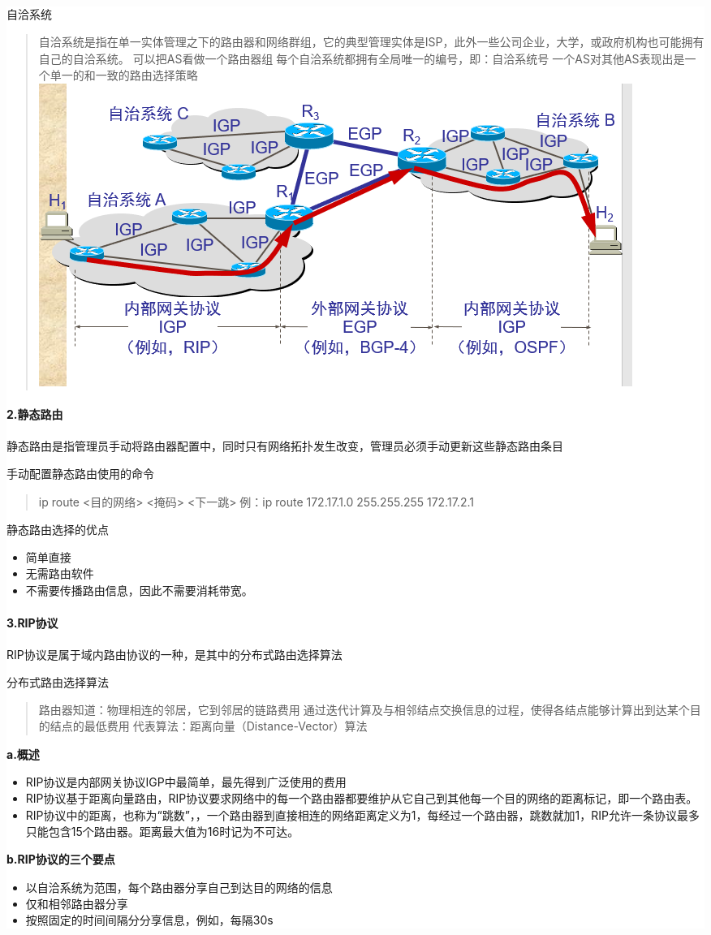 自洽系统
> 自洽系统是指在单一实体管理之下的路由器和网络群组，它的典型管理实体是ISP，此外一些公司企业，大学，或政府机构也可能拥有自己的自洽系统。
> 可以把AS看做一个路由器组
> 每个自洽系统都拥有全局唯一的编号，即：自洽系统号
> 一个AS对其他AS表现出是一个单一的和一致的路由选择策略
![在这里插入图片描述](/image/jsjwl/0_14.png?)
#### 2.静态路由
静态路由是指管理员手动将路由器配置中，同时只有网络拓扑发生改变，管理员必须手动更新这些静态路由条目

手动配置静态路由使用的命令
> ip route <目的网络> <掩码> <下一跳>
>例：ip route 172.17.1.0 255.255.255 172.17.2.1

静态路由选择的优点
* 简单直接
* 无需路由软件
* 不需要传播路由信息，因此不需要消耗带宽。

#### 3.RIP协议
RIP协议是属于域内路由协议的一种，是其中的分布式路由选择算法

分布式路由选择算法
> 路由器知道：物理相连的邻居，它到邻居的链路费用
> 通过迭代计算及与相邻结点交换信息的过程，使得各结点能够计算出到达某个目的结点的最低费用
> 代表算法：距离向量（Distance-Vector）算法

**a.概述**

* RIP协议是内部网关协议IGP中最简单，最先得到广泛使用的费用
* RIP协议基于距离向量路由，RIP协议要求网络中的每一个路由器都要维护从它自己到其他每一个目的网络的距离标记，即一个路由表。
*  RIP协议中的距离，也称为“跳数”，，一个路由器到直接相连的网络距离定义为1，每经过一个路由器，跳数就加1，RIP允许一条协议最多只能包含15个路由器。距离最大值为16时记为不可达。

**b.RIP协议的三个要点**
* 以自洽系统为范围，每个路由器分享自己到达目的网络的信息
* 仅和相邻路由器分享
* 按照固定的时间间隔分分享信息，例如，每隔30s
